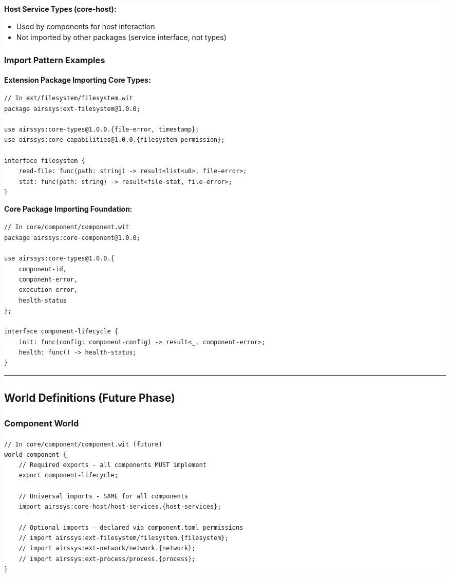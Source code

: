**Host Service Types (core-host):**
- Used by components for host interaction
- Not imported by other packages (service interface, not types)

### Import Pattern Examples

**Extension Package Importing Core Types:**
```wit
// In ext/filesystem/filesystem.wit
package airssys:ext-filesystem@1.0.0;

use airssys:core-types@1.0.0.{file-error, timestamp};
use airssys:core-capabilities@1.0.0.{filesystem-permission};

interface filesystem {
    read-file: func(path: string) -> result<list<u8>, file-error>;
    stat: func(path: string) -> result<file-stat, file-error>;
}
```

**Core Package Importing Foundation:**
```wit
// In core/component/component.wit
package airssys:core-component@1.0.0;

use airssys:core-types@1.0.0.{
    component-id,
    component-error,
    execution-error,
    health-status
};

interface component-lifecycle {
    init: func(config: component-config) -> result<_, component-error>;
    health: func() -> health-status;
}
```

---

## World Definitions (Future Phase)

### Component World


```wit
// In core/component/component.wit (future)
world component {
    // Required exports - all components MUST implement
    export component-lifecycle;
    
    // Universal imports - SAME for all components
    import airssys:core-host/host-services.{host-services};
    
    // Optional imports - declared via component.toml permissions
    // import airssys:ext-filesystem/filesystem.{filesystem};
    // import airssys:ext-network/network.{network};
    // import airssys:ext-process/process.{process};
}
```
